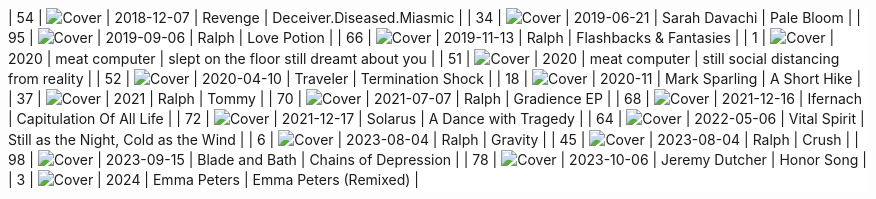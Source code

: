 | 54 | ![Cover](https://i.discogs.com/nmNkPqA0OGSGdcC_JlDRmDYvWHOau1AuCrau7tYCDWo/rs:fit/g:sm/q:40/h:150/w:150/czM6Ly9kaXNjb2dz/LWRhdGFiYXNlLWlt/YWdlcy9SLTg0MTM5/LTExMDcwNDI0MDUu/anBn.jpeg) | 2018-12-07 | Revenge | Deceiver.Diseased.Miasmic |
| 34 | ![Cover](https://i.discogs.com/0lhD5c28D6fUGBoX_tdBK5j4ZMFzCkgXe_ocet_VU7o/rs:fit/g:sm/q:40/h:150/w:150/czM6Ly9kaXNjb2dz/LWRhdGFiYXNlLWlt/YWdlcy9SLTEzNzE4/Mzc1LTE1NjI5MzM1/NzgtNTA5Ny5qcGVn.jpeg) | 2019-06-21 | Sarah Davachi | Pale Bloom |
| 95 | ![Cover](https://i.discogs.com/Bi3YCbd94tQKHQlvzITZFS0H7QMX8ffZaOII-Xum6ko/rs:fit/g:sm/q:40/h:150/w:150/czM6Ly9kaXNjb2dz/LWRhdGFiYXNlLWlt/YWdlcy9SLTE4NDcz/NDY0LTE2MTk0NjU2/MDEtNjIzOS5qcGVn.jpeg) | 2019-09-06 | Ralph | Love Potion |
| 66 | ![Cover](https://i.discogs.com/O9dKRtR07UdyLVhC4_j5YHsNMZfKwE_wCYm14FayVSo/rs:fit/g:sm/q:40/h:150/w:150/czM6Ly9kaXNjb2dz/LWRhdGFiYXNlLWlt/YWdlcy9SLTE0NzI5/MDY4LTE2MjI0OTUx/MDUtNzA3MC5qcGVn.jpeg) | 2019-11-13 | Ralph | Flashbacks &amp; Fantasies |
| 1 | ![Cover](https://i.discogs.com/Tao_6IXys8OQHuu51i2DmOXfcbM91RzwPVV98RVUUfA/rs:fit/g:sm/q:40/h:150/w:150/czM6Ly9kaXNjb2dz/LWRhdGFiYXNlLWlt/YWdlcy9SLTE4ODIw/MzIxLTE2MjE2MDQ3/MjctODc1OC5qcGVn.jpeg) | 2020 | meat computer | slept on the floor still dreamt about you |
| 51 | ![Cover](https://i.discogs.com/Tao_6IXys8OQHuu51i2DmOXfcbM91RzwPVV98RVUUfA/rs:fit/g:sm/q:40/h:150/w:150/czM6Ly9kaXNjb2dz/LWRhdGFiYXNlLWlt/YWdlcy9SLTE4ODIw/MzIxLTE2MjE2MDQ3/MjctODc1OC5qcGVn.jpeg) | 2020 | meat computer | still social distancing from reality |
| 52 | ![Cover](https://lastfm.freetls.fastly.net/i/u/34s/a6d3b4ecf7f10ec137be4eabb4eb8f3e.png) | 2020-04-10 | Traveler | Termination Shock |
| 18 | ![Cover](https://i.discogs.com/d_Cgw2QwttG_HFtW8Pbmnh1_U6MyTfvjT-EfjGwGOco/rs:fit/g:sm/q:40/h:150/w:150/czM6Ly9kaXNjb2dz/LWRhdGFiYXNlLWlt/YWdlcy9SLTE2MTcy/MTQ2LTE2MDQ3NDM0/MTItNjAwNi5qcGVn.jpeg) | 2020-11 | Mark Sparling | A Short Hike |
| 37 | ![Cover](https://i.discogs.com/IFZ2Z-UagweAyAyGGoF4OTXiyTjRumJUijNsVe5gUe0/rs:fit/g:sm/q:40/h:150/w:150/czM6Ly9kaXNjb2dz/LWRhdGFiYXNlLWlt/YWdlcy9SLTE4MzAx/OTc4LTE2MTg0NTg4/NzItMjQzNS5qcGVn.jpeg) | 2021 | Ralph | Tommy |
| 70 | ![Cover](https://i.discogs.com/nxFqPOSZu5-PodBX2nll621dH2EPZgeaIxlj_I9qZ6M/rs:fit/g:sm/q:40/h:150/w:150/czM6Ly9kaXNjb2dz/LWRhdGFiYXNlLWlt/YWdlcy9SLTE5NjUw/ODg2LTE2Mjc0NDU3/ODktMjcyNC5qcGVn.jpeg) | 2021-07-07 | Ralph | Gradience EP |
| 68 | ![Cover](https://i.discogs.com/7dyGuZr6piZ3FVkC37ABbob9--A_fSBpXIAatrklVr4/rs:fit/g:sm/q:40/h:150/w:150/czM6Ly9kaXNjb2dz/LWRhdGFiYXNlLWlt/YWdlcy9SLTIxMzc1/NTM4LTE2Mzk2ODQ2/NzItNjE2My5qcGVn.jpeg) | 2021-12-16 | Ifernach | Capitulation Of All Life |
| 72 | ![Cover](https://i.discogs.com/cTGG2alh9Fc5yvETpBhcdcHxfWfuxoaCd9UTxsCsg5A/rs:fit/g:sm/q:40/h:150/w:150/czM6Ly9kaXNjb2dz/LWRhdGFiYXNlLWlt/YWdlcy9SLTIxNzQx/NDU3LTE2ODIyMTc0/MjUtODMxOC5qcGVn.jpeg) | 2021-12-17 | Solarus | A Dance with Tragedy |
| 64 | ![Cover](https://i.discogs.com/kLdoVlXuoDx0JuH8MxsUZsiAn2efPv21Sic-vtmHy70/rs:fit/g:sm/q:40/h:150/w:150/czM6Ly9kaXNjb2dz/LWRhdGFiYXNlLWlt/YWdlcy9SLTIzNDA3/ODkyLTE2NTM5MTY5/ODktMTU0My5qcGVn.jpeg) | 2022-05-06 | Vital Spirit | Still as the Night, Cold as the Wind |
| 6 | ![Cover](https://i.discogs.com/Y7X5ieUSix2UKpHimJZAEWJgJabxFs_7bodU8l1y3JE/rs:fit/g:sm/q:40/h:150/w:150/czM6Ly9kaXNjb2dz/LWRhdGFiYXNlLWlt/YWdlcy9SLTI3OTcz/NDY0LTE2OTIwMzc0/NTAtMTcwOC5qcGVn.jpeg) | 2023-08-04 | Ralph | Gravity |
| 45 | ![Cover](https://i.discogs.com/GBJWKi7bPsBB43yVlrgGkAI5uFEfaNPh9ukz-xw7P2o/rs:fit/g:sm/q:40/h:150/w:150/czM6Ly9kaXNjb2dz/LWRhdGFiYXNlLWlt/YWdlcy9SLTEwNjA0/NDkwLTE1MDg1OTA1/MzYtNjUwNS5qcGVn.jpeg) | 2023-08-04 | Ralph | Crush |
| 98 | ![Cover](https://lastfm.freetls.fastly.net/i/u/34s/d478dcac1fd54d490669d11fc6d3f8c4.png) | 2023-09-15 | Blade and Bath | Chains of Depression |
| 78 | ![Cover](https://i.discogs.com/fIqiX8x8eB-LGMYoiVg_gQ-7vsqcksnalW7n4IczXOI/rs:fit/g:sm/q:40/h:150/w:150/czM6Ly9kaXNjb2dz/LWRhdGFiYXNlLWlt/YWdlcy9SLTI4NDI4/ODIwLTE2OTU5Mzgx/NDAtMTU4Ny5qcGVn.jpeg) | 2023-10-06 | Jeremy Dutcher | Honor Song |
| 3 | ![Cover](https://i.discogs.com/25plklQzBnOLYWB9-VNctIvSUWJ9jY9iGmrRPOdJyrU/rs:fit/g:sm/q:40/h:150/w:150/czM6Ly9kaXNjb2dz/LWRhdGFiYXNlLWlt/YWdlcy9SLTIyNjUz/MjMwLTE2NjY3MTcy/MTEtMzc1MS5qcGVn.jpeg) | 2024 | Emma Peters | Emma Peters (Remixed) |